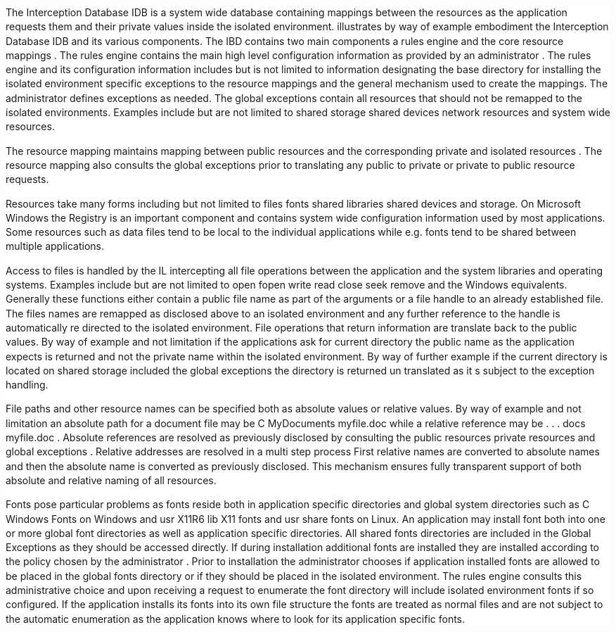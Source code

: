 The Interception Database IDB is a system wide database containing mappings between the resources as the application requests them and their private values inside the isolated environment. illustrates by way of example embodiment the Interception Database IDB and its various components. The IBD contains two main components a rules engine and the core resource mappings . The rules engine contains the main high level configuration information as provided by an administrator . The rules engine and its configuration information includes but is not limited to information designating the base directory for installing the isolated environment specific exceptions to the resource mappings and the general mechanism used to create the mappings. The administrator defines exceptions as needed. The global exceptions contain all resources that should not be remapped to the isolated environments. Examples include but are not limited to shared storage shared devices network resources and system wide resources.

The resource mapping maintains mapping between public resources and the corresponding private and isolated resources . The resource mapping also consults the global exceptions prior to translating any public to private or private to public resource requests.

Resources take many forms including but not limited to files fonts shared libraries shared devices and storage. On Microsoft Windows the Registry is an important component and contains system wide configuration information used by most applications. Some resources such as data files tend to be local to the individual applications while e.g. fonts tend to be shared between multiple applications.

Access to files is handled by the IL intercepting all file operations between the application and the system libraries and operating systems. Examples include but are not limited to open fopen write read close seek remove and the Windows equivalents. Generally these functions either contain a public file name as part of the arguments or a file handle to an already established file. The files names are remapped as disclosed above to an isolated environment and any further reference to the handle is automatically re directed to the isolated environment. File operations that return information are translate back to the public values. By way of example and not limitation if the applications ask for current directory the public name as the application expects is returned and not the private name within the isolated environment. By way of further example if the current directory is located on shared storage included the global exceptions the directory is returned un translated as it s subject to the exception handling.

File paths and other resource names can be specified both as absolute values or relative values. By way of example and not limitation an absolute path for a document file may be C MyDocuments myfile.doc while a relative reference may be . . . docs myfile.doc . Absolute references are resolved as previously disclosed by consulting the public resources private resources and global exceptions . Relative addresses are resolved in a multi step process First relative names are converted to absolute names and then the absolute name is converted as previously disclosed. This mechanism ensures fully transparent support of both absolute and relative naming of all resources.

Fonts pose particular problems as fonts reside both in application specific directories and global system directories such as C Windows Fonts on Windows and usr X11R6 lib X11 fonts and usr share fonts on Linux. An application may install font both into one or more global font directories as well as application specific directories. All shared fonts directories are included in the Global Exceptions as they should be accessed directly. If during installation additional fonts are installed they are installed according to the policy chosen by the administrator . Prior to installation the administrator chooses if application installed fonts are allowed to be placed in the global fonts directory or if they should be placed in the isolated environment. The rules engine consults this administrative choice and upon receiving a request to enumerate the font directory will include isolated environment fonts if so configured. If the application installs its fonts into its own file structure the fonts are treated as normal files and are not subject to the automatic enumeration as the application knows where to look for its application specific fonts.
